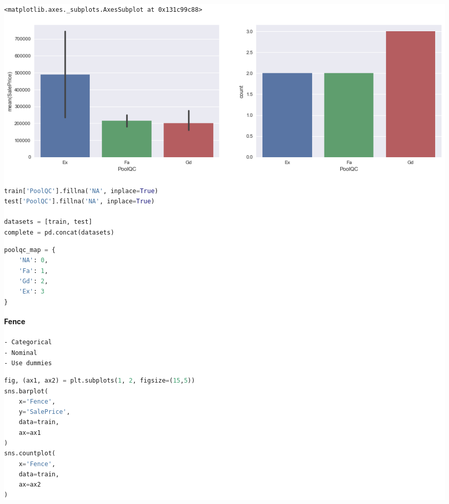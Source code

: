 


    <matplotlib.axes._subplots.AxesSubplot at 0x131c99c88>




![png](output_135_1.png)



```python
train['PoolQC'].fillna('NA', inplace=True)
test['PoolQC'].fillna('NA', inplace=True)

datasets = [train, test]
complete = pd.concat(datasets)
```


```python
poolqc_map = {
    'NA': 0,
    'Fa': 1,
    'Gd': 2,
    'Ex': 3
}
```

#### Fence

    - Categorical
    - Nominal
    - Use dummies


```python
fig, (ax1, ax2) = plt.subplots(1, 2, figsize=(15,5))
sns.barplot(
    x='Fence',
    y='SalePrice',
    data=train,
    ax=ax1
)
sns.countplot(
    x='Fence',
    data=train,
    ax=ax2
)
```
